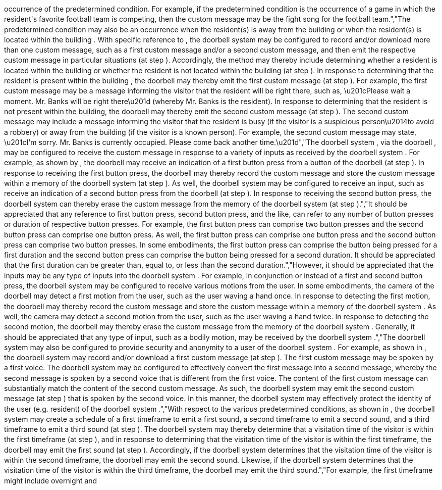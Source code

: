 occurrence of the predetermined condition. For example, if the predetermined condition is the occurrence of a game in which the resident's favorite football team is competing, then the custom message may be the fight song for the football team.","The predetermined condition may also be an occurrence when the resident(s) is away from the building  or when the resident(s) is located within the building . With specific reference to , the doorbell system  may be configured to record and\/or download more than one custom message, such as a first custom message and\/or a second custom message, and then emit the respective custom message in particular situations (at step ). Accordingly, the method may thereby include determining whether a resident is located within the building  or whether the resident is not located within the building  (at step ). In response to determining that the resident is present within the building , the doorbell  may thereby emit the first custom message (at step ). For example, the first custom message may be a message informing the visitor that the resident will be right there, such as, \u201cPlease wait a moment. Mr. Banks will be right there\u201d (whereby Mr. Banks is the resident). In response to determining that the resident is not present within the building, the doorbell  may thereby emit the second custom message (at step ). The second custom message may include a message informing the visitor that the resident is busy (if the visitor is a suspicious person\u2014to avoid a robbery) or away from the building  (if the visitor is a known person). For example, the second custom message may state, \u201cI'm sorry. Mr. Banks is currently occupied. Please come back another time.\u201d","The doorbell system , via the doorbell , may be configured to receive the custom message in response to a variety of inputs as received by the doorbell system . For example, as shown by , the doorbell  may receive an indication of a first button press from a button  of the doorbell  (at step ). In response to receiving the first button press, the doorbell  may thereby record the custom message and store the custom message within a memory of the doorbell system  (at step ). As well, the doorbell system  may be configured to receive an input, such as receive an indication of a second button press from the doorbell  (at step ). In response to receiving the second button press, the doorbell system  can thereby erase the custom message from the memory of the doorbell system  (at step ).","It should be appreciated that any reference to first button press, second button press, and the like, can refer to any number of button presses or duration of respective button presses. For example, the first button press can comprise two button presses and the second button press can comprise one button press. As well, the first button press can comprise one button press and the second button press can comprise two button presses. In some embodiments, the first button press can comprise the button  being pressed for a first duration and the second button press can comprise the button  being pressed for a second duration. It should be appreciated that the first duration can be greater than, equal to, or less than the second duration.","However, it should be appreciated that the inputs may be any type of inputs into the doorbell system . For example, in conjunction or instead of a first and second button press, the doorbell system  may be configured to receive various motions from the user. In some embodiments, the camera  of the doorbell  may detect a first motion from the user, such as the user waving a hand once. In response to detecting the first motion, the doorbell  may thereby record the custom message and store the custom message within a memory of the doorbell system . As well, the camera  may detect a second motion from the user, such as the user waving a hand twice. In response to detecting the second motion, the doorbell  may thereby erase the custom message from the memory of the doorbell system . Generally, it should be appreciated that any type of input, such as a bodily motion, may be received by the doorbell system .","The doorbell system  may also be configured to provide security and anonymity to a user of the doorbell system . For example, as shown in , the doorbell system  may record and\/or download a first custom message (at step ). The first custom message may be spoken by a first voice. The doorbell system  may be configured to effectively convert the first message into a second message, whereby the second message is spoken by a second voice that is different from the first voice. The content of the first custom message can substantially match the content of the second custom message. As such, the doorbell system  may emit the second custom message (at step ) that is spoken by the second voice. In this manner, the doorbell system  may effectively protect the identity of the user (e.g. resident) of the doorbell system .","With respect to the various predetermined conditions, as shown in , the doorbell system  may create a schedule of a first timeframe to emit a first sound, a second timeframe to emit a second sound, and a third timeframe to emit a third sound (at step ). The doorbell system  may thereby determine that a visitation time of the visitor is within the first timeframe (at step ), and in response to determining that the visitation time of the visitor is within the first timeframe, the doorbell  may emit the first sound (at step ). Accordingly, if the doorbell system  determines that the visitation time of the visitor is within the second timeframe, the doorbell  may emit the second sound. Likewise, if the doorbell system  determines that the visitation time of the visitor is within the third timeframe, the doorbell  may emit the third sound.","For example, the first timeframe might include overnight and